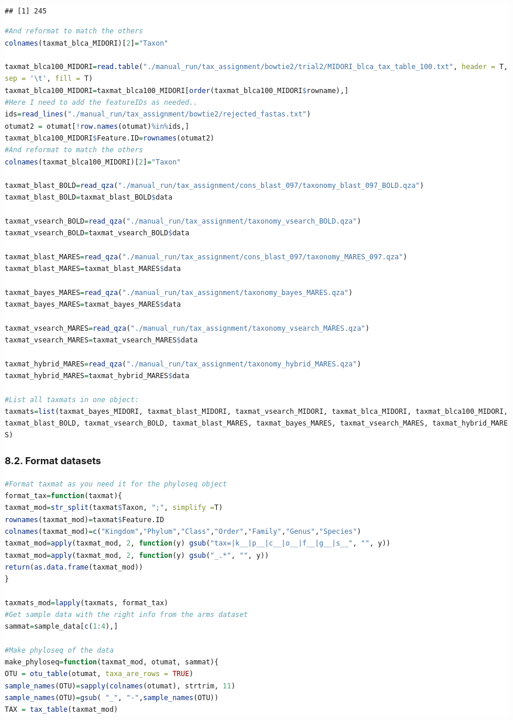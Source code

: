     ## [1] 245

``` r
#And reformat to match the others
colnames(taxmat_blca_MIDORI)[2]="Taxon"

taxmat_blca100_MIDORI=read.table("./manual_run/tax_assignment/bowtie2/trial2/MIDORI_blca_tax_table_100.txt", header = T, sep = '\t', fill = T)
taxmat_blca100_MIDORI=taxmat_blca100_MIDORI[order(taxmat_blca100_MIDORI$rowname),]
#Here I need to add the featureIDs as needed..
ids=read_lines("./manual_run/tax_assignment/bowtie2/rejected_fastas.txt")
otumat2 = otumat[!row.names(otumat)%in%ids,]
taxmat_blca100_MIDORI$Feature.ID=rownames(otumat2)
#And reformat to match the others
colnames(taxmat_blca100_MIDORI)[2]="Taxon"

taxmat_blast_BOLD=read_qza("./manual_run/tax_assignment/cons_blast_097/taxonomy_blast_097_BOLD.qza")
taxmat_blast_BOLD=taxmat_blast_BOLD$data

taxmat_vsearch_BOLD=read_qza("./manual_run/tax_assignment/taxonomy_vsearch_BOLD.qza")
taxmat_vsearch_BOLD=taxmat_vsearch_BOLD$data

taxmat_blast_MARES=read_qza("./manual_run/tax_assignment/cons_blast_097/taxonomy_MARES_097.qza")
taxmat_blast_MARES=taxmat_blast_MARES$data

taxmat_bayes_MARES=read_qza("./manual_run/tax_assignment/taxonomy_bayes_MARES.qza")
taxmat_bayes_MARES=taxmat_bayes_MARES$data

taxmat_vsearch_MARES=read_qza("./manual_run/tax_assignment/taxonomy_vsearch_MARES.qza")
taxmat_vsearch_MARES=taxmat_vsearch_MARES$data

taxmat_hybrid_MARES=read_qza("./manual_run/tax_assignment/taxonomy_hybrid_MARES.qza")
taxmat_hybrid_MARES=taxmat_hybrid_MARES$data

#List all taxmats in one object:
taxmats=list(taxmat_bayes_MIDORI, taxmat_blast_MIDORI, taxmat_vsearch_MIDORI, taxmat_blca_MIDORI, taxmat_blca100_MIDORI, taxmat_blast_BOLD, taxmat_vsearch_BOLD, taxmat_blast_MARES, taxmat_bayes_MARES, taxmat_vsearch_MARES, taxmat_hybrid_MARES)
```

### 8.2. Format datasets

``` r
#Format taxmat as you need it for the phyloseq object
format_tax=function(taxmat){
taxmat_mod=str_split(taxmat$Taxon, ";", simplify =T)
rownames(taxmat_mod)=taxmat$Feature.ID
colnames(taxmat_mod)=c("Kingdom","Phylum","Class","Order","Family","Genus","Species")
taxmat_mod=apply(taxmat_mod, 2, function(y) gsub("tax=|k__|p__|c__|o__|f__|g__|s__", "", y))
taxmat_mod=apply(taxmat_mod, 2, function(y) gsub("_.*", "", y))
return(as.data.frame(taxmat_mod))
}

taxmats_mod=lapply(taxmats, format_tax)
#Get sample data with the right info from the arms dataset
sammat=sample_data[c(1:4),]

#Make phyloseq of the data
make_phyloseq=function(taxmat_mod, otumat, sammat){
OTU = otu_table(otumat, taxa_are_rows = TRUE)
sample_names(OTU)=sapply(colnames(otumat), strtrim, 11)
sample_names(OTU)=gsub( "_", "-",sample_names(OTU))
TAX = tax_table(taxmat_mod)
```